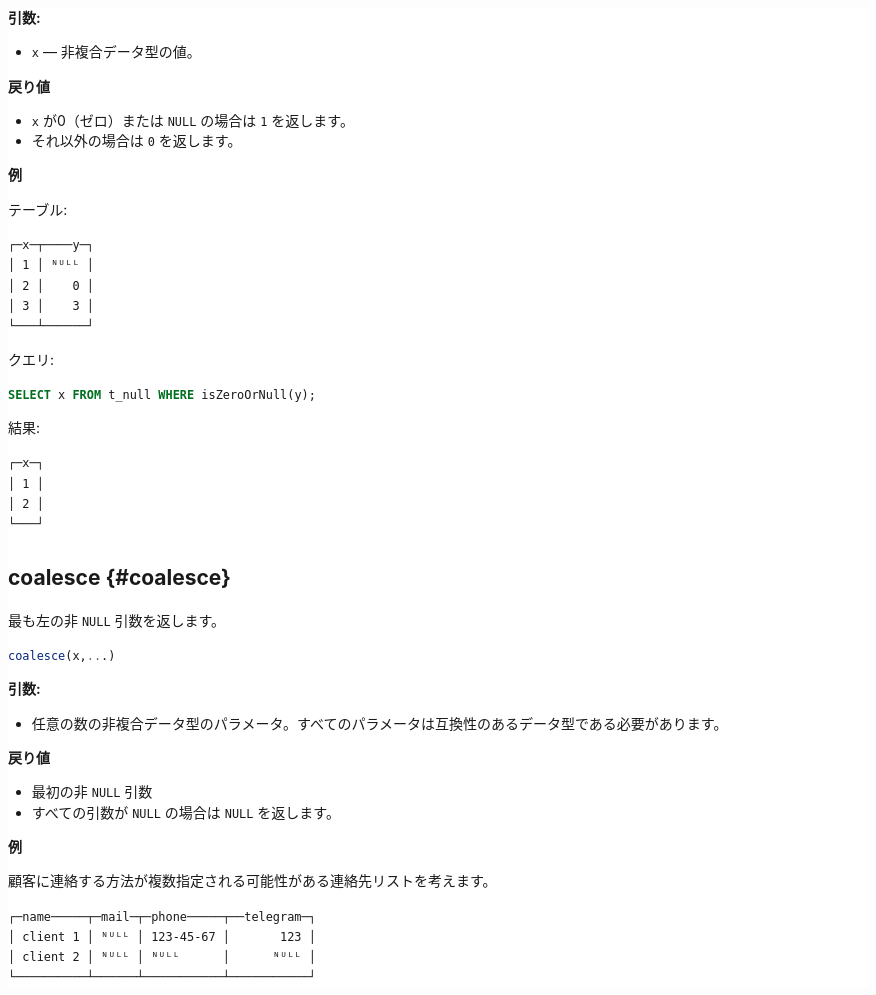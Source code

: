 **引数:**

- `x` — 非複合データ型の値。

**戻り値**

- `x` が0（ゼロ）または `NULL` の場合は `1` を返します。
- それ以外の場合は `0` を返します。

**例**

テーブル:

``` text
┌─x─┬────y─┐
│ 1 │ ᴺᵁᴸᴸ │
│ 2 │    0 │
│ 3 │    3 │
└───┴──────┘
```

クエリ:

``` sql
SELECT x FROM t_null WHERE isZeroOrNull(y);
```

結果:

``` text
┌─x─┐
│ 1 │
│ 2 │
└───┘
```

## coalesce {#coalesce}

最も左の非 `NULL` 引数を返します。

``` sql
coalesce(x,...)
```

**引数:**

- 任意の数の非複合データ型のパラメータ。すべてのパラメータは互換性のあるデータ型である必要があります。

**戻り値**

- 最初の非 `NULL` 引数
- すべての引数が `NULL` の場合は `NULL` を返します。

**例**

顧客に連絡する方法が複数指定される可能性がある連絡先リストを考えます。

``` text
┌─name─────┬─mail─┬─phone─────┬──telegram─┐
│ client 1 │ ᴺᵁᴸᴸ │ 123-45-67 │       123 │
│ client 2 │ ᴺᵁᴸᴸ │ ᴺᵁᴸᴸ      │      ᴺᵁᴸᴸ │
└──────────┴──────┴───────────┴───────────┘
```
